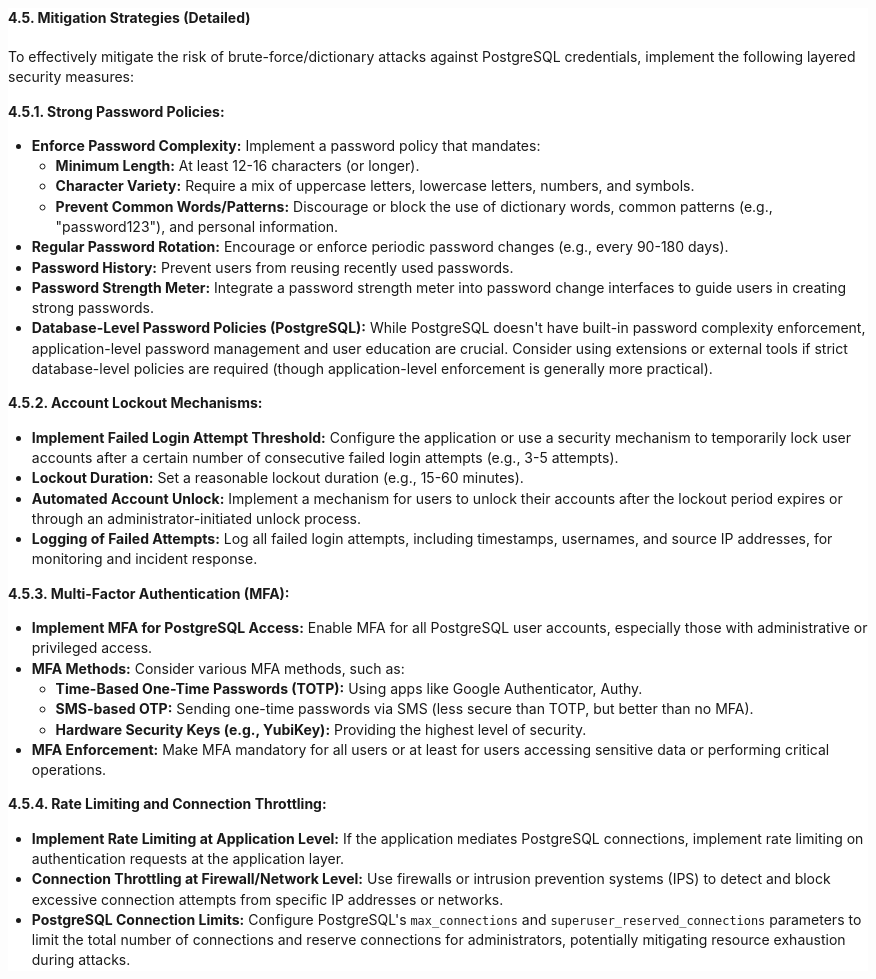 #### 4.5. Mitigation Strategies (Detailed)

To effectively mitigate the risk of brute-force/dictionary attacks against PostgreSQL credentials, implement the following layered security measures:

**4.5.1. Strong Password Policies:**

* **Enforce Password Complexity:** Implement a password policy that mandates:
    * **Minimum Length:**  At least 12-16 characters (or longer).
    * **Character Variety:**  Require a mix of uppercase letters, lowercase letters, numbers, and symbols.
    * **Prevent Common Words/Patterns:**  Discourage or block the use of dictionary words, common patterns (e.g., "password123"), and personal information.
* **Regular Password Rotation:**  Encourage or enforce periodic password changes (e.g., every 90-180 days).
* **Password History:** Prevent users from reusing recently used passwords.
* **Password Strength Meter:** Integrate a password strength meter into password change interfaces to guide users in creating strong passwords.
* **Database-Level Password Policies (PostgreSQL):** While PostgreSQL doesn't have built-in password complexity enforcement, application-level password management and user education are crucial. Consider using extensions or external tools if strict database-level policies are required (though application-level enforcement is generally more practical).

**4.5.2. Account Lockout Mechanisms:**

* **Implement Failed Login Attempt Threshold:** Configure the application or use a security mechanism to temporarily lock user accounts after a certain number of consecutive failed login attempts (e.g., 3-5 attempts).
* **Lockout Duration:**  Set a reasonable lockout duration (e.g., 15-60 minutes).
* **Automated Account Unlock:**  Implement a mechanism for users to unlock their accounts after the lockout period expires or through an administrator-initiated unlock process.
* **Logging of Failed Attempts:**  Log all failed login attempts, including timestamps, usernames, and source IP addresses, for monitoring and incident response.

**4.5.3. Multi-Factor Authentication (MFA):**

* **Implement MFA for PostgreSQL Access:**  Enable MFA for all PostgreSQL user accounts, especially those with administrative or privileged access.
* **MFA Methods:**  Consider various MFA methods, such as:
    * **Time-Based One-Time Passwords (TOTP):** Using apps like Google Authenticator, Authy.
    * **SMS-based OTP:** Sending one-time passwords via SMS (less secure than TOTP, but better than no MFA).
    * **Hardware Security Keys (e.g., YubiKey):**  Providing the highest level of security.
* **MFA Enforcement:**  Make MFA mandatory for all users or at least for users accessing sensitive data or performing critical operations.

**4.5.4. Rate Limiting and Connection Throttling:**

* **Implement Rate Limiting at Application Level:**  If the application mediates PostgreSQL connections, implement rate limiting on authentication requests at the application layer.
* **Connection Throttling at Firewall/Network Level:**  Use firewalls or intrusion prevention systems (IPS) to detect and block excessive connection attempts from specific IP addresses or networks.
* **PostgreSQL Connection Limits:**  Configure PostgreSQL's `max_connections` and `superuser_reserved_connections` parameters to limit the total number of connections and reserve connections for administrators, potentially mitigating resource exhaustion during attacks.
